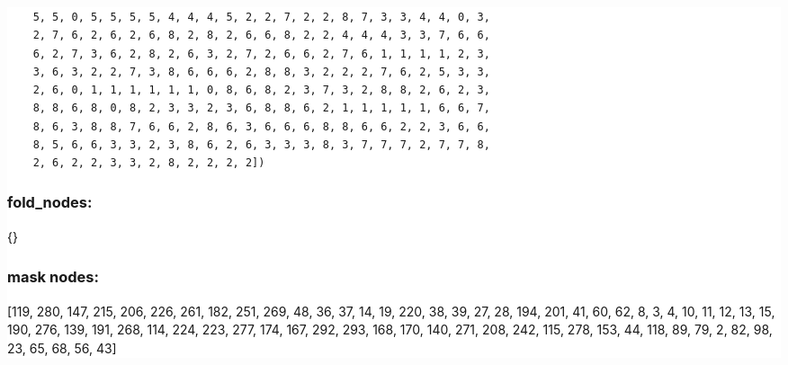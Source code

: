         5, 5, 0, 5, 5, 5, 5, 4, 4, 4, 5, 2, 2, 7, 2, 2, 8, 7, 3, 3, 4, 4, 0, 3,
        2, 7, 6, 2, 6, 2, 6, 8, 2, 8, 2, 6, 6, 8, 2, 2, 4, 4, 4, 3, 3, 7, 6, 6,
        6, 2, 7, 3, 6, 2, 8, 2, 6, 3, 2, 7, 2, 6, 6, 2, 7, 6, 1, 1, 1, 1, 2, 3,
        3, 6, 3, 2, 2, 7, 3, 8, 6, 6, 6, 2, 8, 8, 3, 2, 2, 2, 7, 6, 2, 5, 3, 3,
        2, 6, 0, 1, 1, 1, 1, 1, 1, 0, 8, 6, 8, 2, 3, 7, 3, 2, 8, 8, 2, 6, 2, 3,
        8, 8, 6, 8, 0, 8, 2, 3, 3, 2, 3, 6, 8, 8, 6, 2, 1, 1, 1, 1, 1, 6, 6, 7,
        8, 6, 3, 8, 8, 7, 6, 6, 2, 8, 6, 3, 6, 6, 6, 8, 8, 6, 6, 2, 2, 3, 6, 6,
        8, 5, 6, 6, 3, 3, 2, 3, 8, 6, 2, 6, 3, 3, 3, 8, 3, 7, 7, 7, 2, 7, 7, 8,
        2, 6, 2, 2, 3, 3, 2, 8, 2, 2, 2, 2])
### fold_nodes: 
{}
### mask nodes: 
[119, 280, 147, 215, 206, 226, 261, 182, 251, 269, 48, 36, 37, 14, 19, 220, 38, 39, 27, 28, 194, 201, 41, 60, 62, 8, 3, 4, 10, 11, 12, 13, 15, 190, 276, 139, 191, 268, 114, 224, 223, 277, 174, 167, 292, 293, 168, 170, 140, 271, 208, 242, 115, 278, 153, 44, 118, 89, 79, 2, 82, 98, 23, 65, 68, 56, 43]
